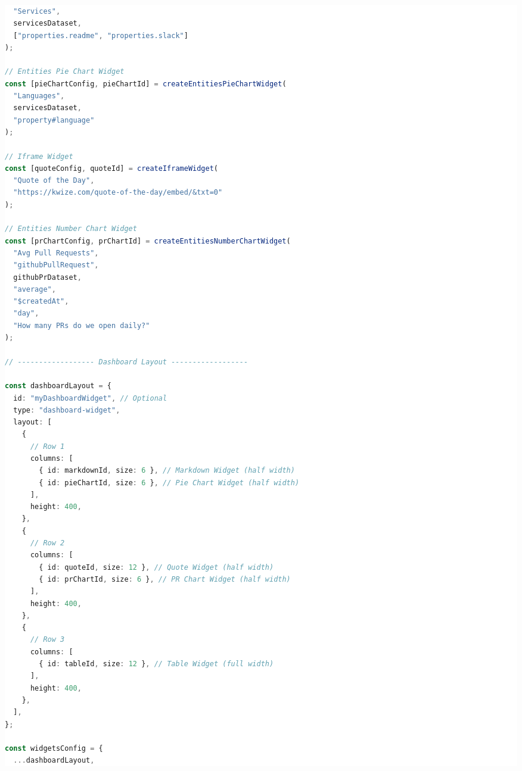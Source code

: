 ```typescript
  "Services",
  servicesDataset,
  ["properties.readme", "properties.slack"]
);

// Entities Pie Chart Widget
const [pieChartConfig, pieChartId] = createEntitiesPieChartWidget(
  "Languages",
  servicesDataset,
  "property#language"
);

// Iframe Widget
const [quoteConfig, quoteId] = createIframeWidget(
  "Quote of the Day",
  "https://kwize.com/quote-of-the-day/embed/&txt=0"
);

// Entities Number Chart Widget
const [prChartConfig, prChartId] = createEntitiesNumberChartWidget(
  "Avg Pull Requests",
  "githubPullRequest",
  githubPrDataset,
  "average",
  "$createdAt",
  "day",
  "How many PRs do we open daily?"
);

// ------------------ Dashboard Layout ------------------

const dashboardLayout = {
  id: "myDashboardWidget", // Optional
  type: "dashboard-widget",
  layout: [
    {
      // Row 1
      columns: [
        { id: markdownId, size: 6 }, // Markdown Widget (half width)
        { id: pieChartId, size: 6 }, // Pie Chart Widget (half width)
      ],
      height: 400,
    },
    {
      // Row 2
      columns: [
        { id: quoteId, size: 12 }, // Quote Widget (half width)
        { id: prChartId, size: 6 }, // PR Chart Widget (half width)
      ],
      height: 400,
    },
    {
      // Row 3
      columns: [
        { id: tableId, size: 12 }, // Table Widget (full width)
      ],
      height: 400,
    },
  ],
};

const widgetsConfig = {
  ...dashboardLayout,
```